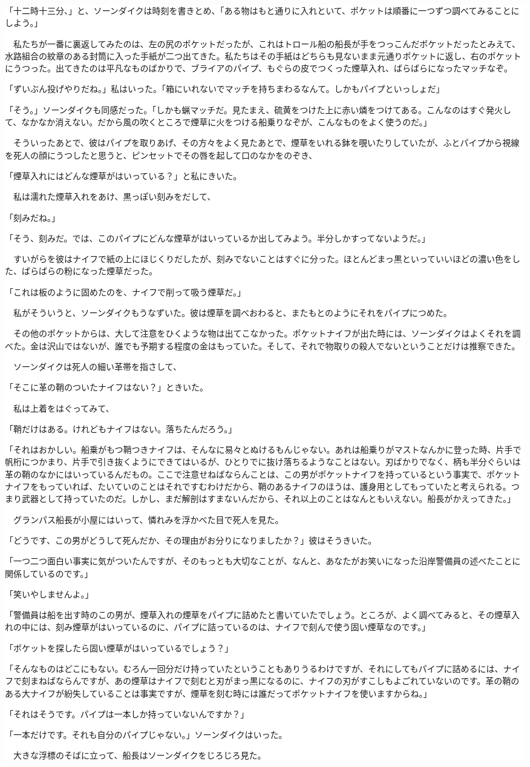 「十二時十三分、」と、ソーンダイクは時刻を書きとめ、「ある物はもと通りに入れといて、ポケットは順番に一つずつ調べてみることにしよう。」

　私たちが一番に裏返してみたのは、左の尻のポケットだったが、これはトロール船の船長が手をつっこんだポケットだったとみえて、水路組合の紋章のある封筒に入った手紙が二つ出てきた。私たちはその手紙はどちらも見ないまま元通りポケットに返し、右のポケットにうつった。出てきたのは平凡なものばかりで、ブライアのパイプ、もぐらの皮でつくった煙草入れ、ばらばらになったマッチなぞ。

「ずいぶん投げやりだね。」私はいった。「箱にいれないでマッチを持ちまわるなんて。しかもパイプといっしょだ」

「そう。」ソーンダイクも同感だった。「しかも蝋マッチだ。見たまえ、硫黄をつけた上に赤い燐をつけてある。こんなのはすぐ発火して、なかなか消えない。だから風の吹くところで煙草に火をつける船乗りなぞが、こんなものをよく使うのだ。」

　そういったあとで、彼はパイプを取りあげ、その方々をよく見たあとで、煙草をいれる鉢を覗いたりしていたが、ふとパイプから視線を死人の顔にうつしたと思うと、ピンセットでその唇を起して口のなかをのぞき、

「煙草入れにはどんな煙草がはいっている？」と私にきいた。

　私は濡れた煙草入れをあけ、黒っぽい刻みをだして、

「刻みだね。」

「そう、刻みだ。では、このパイプにどんな煙草がはいっているか出してみよう。半分しかすってないようだ。」

　すいがらを彼はナイフで紙の上にほじくりだしたが、刻みでないことはすぐに分った。ほとんどまっ黒といっていいほどの濃い色をした、ばらばらの粉になった煙草だった。

「これは板のように固めたのを、ナイフで削って吸う煙草だ。」

　私がそういうと、ソーンダイクもうなずいた。彼は煙草を調べおわると、またもとのようにそれをパイプにつめた。

　その他のポケットからは、大して注意をひくような物は出てこなかった。ポケットナイフが出た時には、ソーンダイクはよくそれを調べた。金は沢山ではないが、誰でも予期する程度の金はもっていた。そして、それで物取りの殺人でないということだけは推察できた。

　ソーンダイクは死人の細い革帯を指さして、

「そこに革の鞘のついたナイフはない？」ときいた。

　私は上着をはぐってみて、

「鞘だけはある。けれどもナイフはない。落ちたんだろう。」

「それはおかしい。船乗がもつ鞘つきナイフは、そんなに易々とぬけるもんじゃない。あれは船乗りがマストなんかに登った時、片手で帆桁につかまり、片手で引き抜くようにできてはいるが、ひとりでに抜け落ちるようなことはない。刃ばかりでなく、柄も半分ぐらいは革の鞘のなかにはいっているんだもの。ここで注意せねばならんことは、この男がポケットナイフを持っているという事実で、ポケットナイフをもっていれば、たいていのことはそれですむわけだから、鞘のあるナイフのほうは、護身用としてもっていたと考えられる。つまり武器として持っていたのだ。しかし、まだ解剖はすまないんだから、それ以上のことはなんともいえない。船長がかえってきた。」

　グランパス船長が小屋にはいって、憐れみを浮かべた目で死人を見た。

「どうです、この男がどうして死んだか、その理由がお分りになりましたか？」彼はそうきいた。

「一つ二つ面白い事実に気がついたんですが、そのもっとも大切なことが、なんと、あなたがお笑いになった沿岸警備員の述べたことに関係しているのです。」

「笑いやしませんよ。」

「警備員は船を出す時のこの男が、煙草入れの煙草をパイプに詰めたと書いていたでしょう。ところが、よく調べてみると、その煙草入れの中には、刻み煙草がはいっているのに、パイプに詰っているのは、ナイフで刻んで使う固い煙草なのです。」

「ポケットを探したら固い煙草がはいっているでしょう？」

「そんなものはどこにもない。むろん一回分だけ持っていたということもありうるわけですが、それにしてもパイプに詰めるには、ナイフで刻まねばならんですが、あの煙草はナイフで刻むと刃がまっ黒になるのに、ナイフの刃がすこしもよごれていないのです。革の鞘のある大ナイフが紛失していることは事実ですが、煙草を刻む時には誰だってポケットナイフを使いますからね。」

「それはそうです。パイプは一本しか持っていないんですか？」

「一本だけです。それも自分のパイプじゃない。」ソーンダイクはいった。

　大きな浮標のそばに立って、船長はソーンダイクをじろじろ見た。
